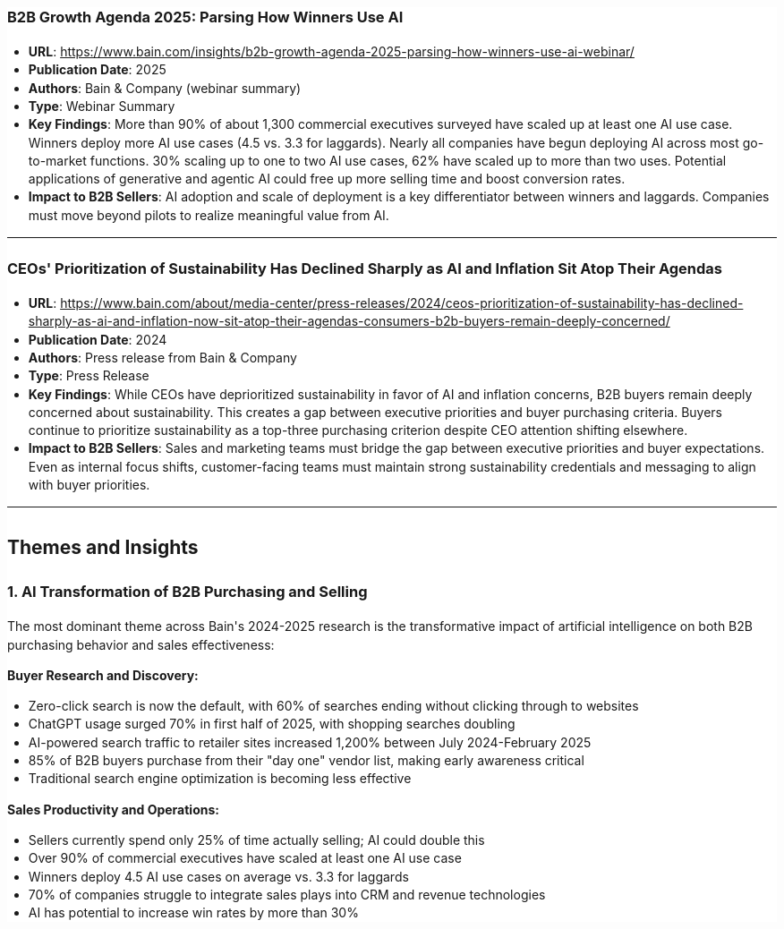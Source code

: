 
### B2B Growth Agenda 2025: Parsing How Winners Use AI
- **URL**: https://www.bain.com/insights/b2b-growth-agenda-2025-parsing-how-winners-use-ai-webinar/
- **Publication Date**: 2025
- **Authors**: Bain & Company (webinar summary)
- **Type**: Webinar Summary
- **Key Findings**: More than 90% of about 1,300 commercial executives surveyed have scaled up at least one AI use case. Winners deploy more AI use cases (4.5 vs. 3.3 for laggards). Nearly all companies have begun deploying AI across most go-to-market functions. 30% scaling up to one to two AI use cases, 62% have scaled up to more than two uses. Potential applications of generative and agentic AI could free up more selling time and boost conversion rates.
- **Impact to B2B Sellers**: AI adoption and scale of deployment is a key differentiator between winners and laggards. Companies must move beyond pilots to realize meaningful value from AI.

---

### CEOs' Prioritization of Sustainability Has Declined Sharply as AI and Inflation Sit Atop Their Agendas
- **URL**: https://www.bain.com/about/media-center/press-releases/2024/ceos-prioritization-of-sustainability-has-declined-sharply-as-ai-and-inflation-now-sit-atop-their-agendas-consumers-b2b-buyers-remain-deeply-concerned/
- **Publication Date**: 2024
- **Authors**: Press release from Bain & Company
- **Type**: Press Release
- **Key Findings**: While CEOs have deprioritized sustainability in favor of AI and inflation concerns, B2B buyers remain deeply concerned about sustainability. This creates a gap between executive priorities and buyer purchasing criteria. Buyers continue to prioritize sustainability as a top-three purchasing criterion despite CEO attention shifting elsewhere.
- **Impact to B2B Sellers**: Sales and marketing teams must bridge the gap between executive priorities and buyer expectations. Even as internal focus shifts, customer-facing teams must maintain strong sustainability credentials and messaging to align with buyer priorities.

---

## Themes and Insights

### 1. AI Transformation of B2B Purchasing and Selling

The most dominant theme across Bain's 2024-2025 research is the transformative impact of artificial intelligence on both B2B purchasing behavior and sales effectiveness:

**Buyer Research and Discovery:**
- Zero-click search is now the default, with 60% of searches ending without clicking through to websites
- ChatGPT usage surged 70% in first half of 2025, with shopping searches doubling
- AI-powered search traffic to retailer sites increased 1,200% between July 2024-February 2025
- 85% of B2B buyers purchase from their "day one" vendor list, making early awareness critical
- Traditional search engine optimization is becoming less effective

**Sales Productivity and Operations:**
- Sellers currently spend only 25% of time actually selling; AI could double this
- Over 90% of commercial executives have scaled at least one AI use case
- Winners deploy 4.5 AI use cases on average vs. 3.3 for laggards
- 70% of companies struggle to integrate sales plays into CRM and revenue technologies
- AI has potential to increase win rates by more than 30%
